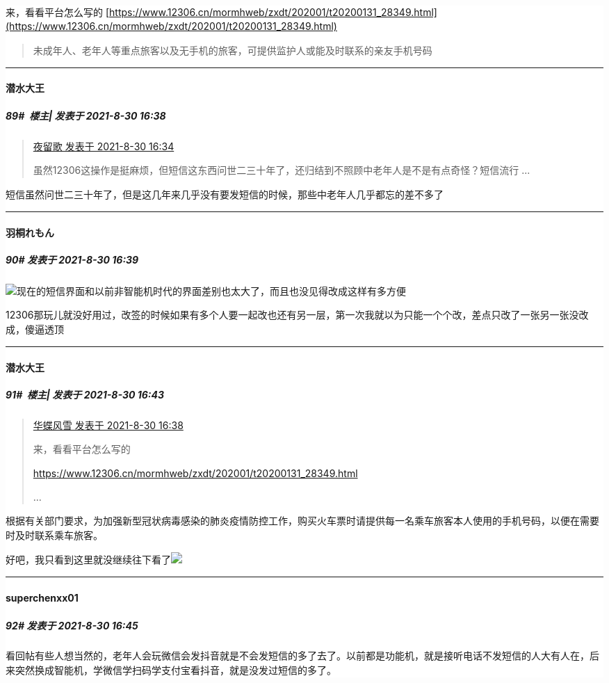
来，看看平台怎么写的
[https://www.12306.cn/mormhweb/zxdt/202001/t20200131_28349.html](https://www.12306.cn/mormhweb/zxdt/202001/t20200131_28349.html) <blockquote>未成年人、老年人等重点旅客以及无手机的旅客，可提供监护人或能及时联系的亲友手机号码</blockquote>


*****

####  潜水大王  
##### 89#         楼主| 发表于 2021-8-30 16:38


<blockquote><a href="httphttps://bbs.saraba1st.com/2b/forum.php?mod=redirect&amp;goto=findpost&amp;pid=52557897&amp;ptid=2023567" target="_blank">夜留歌 发表于 2021-8-30 16:34</a>

虽然12306这操作是挺麻烦，但短信这东西问世二三十年了，还归结到不照顾中老年人是不是有点奇怪？短信流行 ...</blockquote>
短信虽然问世二三十年了，但是这几年来几乎没有要发短信的时候，那些中老年人几乎都忘的差不多了


*****

####  羽桐れもん  
##### 90#       发表于 2021-8-30 16:39


<img src="https://static.saraba1st.com/image/smiley/face2017/001.png" referrerpolicy="no-referrer">现在的短信界面和以前非智能机时代的界面差别也太大了，而且也没见得改成这样有多方便

12306那玩儿就没好用过，改签的时候如果有多个人要一起改也还有另一层，第一次我就以为只能一个个改，差点只改了一张另一张没改成，傻逼透顶




*****

####  潜水大王  
##### 91#         楼主| 发表于 2021-8-30 16:43


<blockquote><a href="httphttps://bbs.saraba1st.com/2b/forum.php?mod=redirect&amp;goto=findpost&amp;pid=52557946&amp;ptid=2023567" target="_blank">华蝶风雪 发表于 2021-8-30 16:38</a>

来，看看平台怎么写的

https://www.12306.cn/mormhweb/zxdt/202001/t20200131_28349.html

 ...</blockquote>
根据有关部门要求，为加强新型冠状病毒感染的肺炎疫情防控工作，购买火车票时请提供每一名乘车旅客本人使用的手机号码，以便在需要时及时联系乘车旅客。


好吧，我只看到这里就没继续往下看了<img src="https://static.saraba1st.com/image/smiley/face2017/004.gif" referrerpolicy="no-referrer">


*****

####  superchenxx01  
##### 92#       发表于 2021-8-30 16:45


看回帖有些人想当然的，老年人会玩微信会发抖音就是不会发短信的多了去了。以前都是功能机，就是接听电话不发短信的人大有人在，后来突然换成智能机，学微信学扫码学支付宝看抖音，就是没发过短信的多了。
